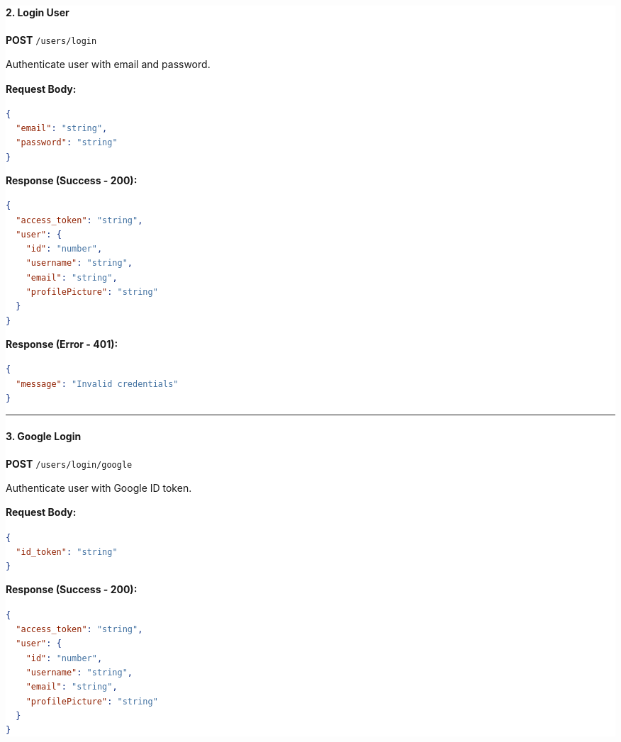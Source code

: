 #### 2. Login User
**POST** `/users/login`

Authenticate user with email and password.

**Request Body:**
```json
{
  "email": "string",
  "password": "string"
}
```

**Response (Success - 200):**
```json
{
  "access_token": "string",
  "user": {
    "id": "number",
    "username": "string",
    "email": "string",
    "profilePicture": "string"
  }
}
```

**Response (Error - 401):**
```json
{
  "message": "Invalid credentials"
}
```

---

#### 3. Google Login
**POST** `/users/login/google`

Authenticate user with Google ID token.

**Request Body:**
```json
{
  "id_token": "string"
}
```

**Response (Success - 200):**
```json
{
  "access_token": "string",
  "user": {
    "id": "number",
    "username": "string",
    "email": "string",
    "profilePicture": "string"
  }
}
```

